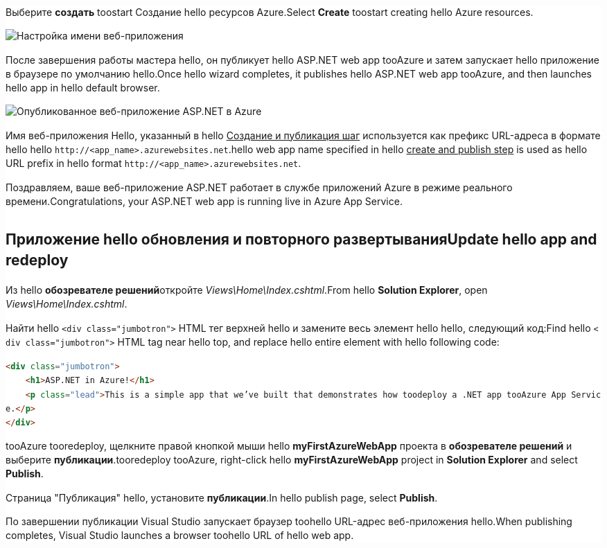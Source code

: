 <span data-ttu-id="28a7a-159">Выберите **создать** toostart Создание hello ресурсов Azure.</span><span class="sxs-lookup"><span data-stu-id="28a7a-159">Select **Create** toostart creating hello Azure resources.</span></span>

![Настройка имени веб-приложения](./media/app-service-web-get-started-dotnet/web-app-name.png)

<span data-ttu-id="28a7a-161">После завершения работы мастера hello, он публикует hello ASP.NET web app tooAzure и затем запускает hello приложение в браузере по умолчанию hello.</span><span class="sxs-lookup"><span data-stu-id="28a7a-161">Once hello wizard completes, it publishes hello ASP.NET web app tooAzure, and then launches hello app in hello default browser.</span></span>

![Опубликованное веб-приложение ASP.NET в Azure](./media/app-service-web-get-started-dotnet/published-azure-web-app.png)

<span data-ttu-id="28a7a-163">Имя веб-приложения Hello, указанный в hello [Создание и публикация шаг](#create-and-publish-the-web-app) используется как префикс URL-адреса в формате hello hello `http://<app_name>.azurewebsites.net`.</span><span class="sxs-lookup"><span data-stu-id="28a7a-163">hello web app name specified in hello [create and publish step](#create-and-publish-the-web-app) is used as hello URL prefix in hello format `http://<app_name>.azurewebsites.net`.</span></span>

<span data-ttu-id="28a7a-164">Поздравляем, ваше веб-приложение ASP.NET работает в службе приложений Azure в режиме реального времени.</span><span class="sxs-lookup"><span data-stu-id="28a7a-164">Congratulations, your ASP.NET web app is running live in Azure App Service.</span></span>

## <a name="update-hello-app-and-redeploy"></a><span data-ttu-id="28a7a-165">Приложение hello обновления и повторного развертывания</span><span class="sxs-lookup"><span data-stu-id="28a7a-165">Update hello app and redeploy</span></span>

<span data-ttu-id="28a7a-166">Из hello **обозревателе решений**откройте _Views\Home\Index.cshtml_.</span><span class="sxs-lookup"><span data-stu-id="28a7a-166">From hello **Solution Explorer**, open _Views\Home\Index.cshtml_.</span></span>

<span data-ttu-id="28a7a-167">Найти hello `<div class="jumbotron">` HTML тег верхней hello и замените весь элемент hello hello, следующий код:</span><span class="sxs-lookup"><span data-stu-id="28a7a-167">Find hello `<div class="jumbotron">` HTML tag near hello top, and replace hello entire element with hello following code:</span></span>

```HTML
<div class="jumbotron">
    <h1>ASP.NET in Azure!</h1>
    <p class="lead">This is a simple app that we’ve built that demonstrates how toodeploy a .NET app tooAzure App Service.</p>
</div>
```

<span data-ttu-id="28a7a-168">tooAzure tooredeploy, щелкните правой кнопкой мыши hello **myFirstAzureWebApp** проекта в **обозревателе решений** и выберите **публикации**.</span><span class="sxs-lookup"><span data-stu-id="28a7a-168">tooredeploy tooAzure, right-click hello **myFirstAzureWebApp** project in **Solution Explorer** and select **Publish**.</span></span>

<span data-ttu-id="28a7a-169">Страница "Публикация" hello, установите **публикации**.</span><span class="sxs-lookup"><span data-stu-id="28a7a-169">In hello publish page, select **Publish**.</span></span>

<span data-ttu-id="28a7a-170">По завершении публикации Visual Studio запускает браузер toohello URL-адрес веб-приложения hello.</span><span class="sxs-lookup"><span data-stu-id="28a7a-170">When publishing completes, Visual Studio launches a browser toohello URL of hello web app.</span></span>

